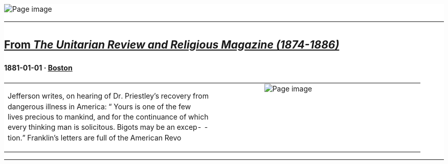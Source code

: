 <img alt="Page image" src="https://iiif.archive.org/image/iiif/2/sim_atlantic_1873-07_32_189%2Fsim_atlantic_1873-07_32_189_jp2.zip%2Fsim_atlantic_1873-07_32_189_jp2%2Fsim_atlantic_1873-07_32_189_0042.jp2/pct:49.19962335216572,58.09776207302709,33.19209039548023,17.550058892815077/600,/0/default.jpg"/>
</td>
</tr></table>

---

## [From _The Unitarian Review and Religious Magazine (1874-1886)_](https://archive.org/details/sim_unitarian-review_1881-01_15_1/page/n11/mode/1up?view=theater)

#### 1881-01-01 &middot; [Boston](http://dbpedia.org/resource/Boston)

<table style="width: 100%;"><tr><td style="width: 50%">

  
Jefferson writes, on hearing of Dr. Priestley’s recovery from  
dangerous illness in America: “ Yours is one of the few  
lives precious to mankind, and for the continuance of which  
every thinking man is solicitous. Bigots may be an excep- -  
tion.” Franklin’s letters are full of the American Revo
</td><td style="width: 50%; max-height: 75%; margin: auto; display: block;">
<img alt="Page image" src="https://iiif.archive.org/image/iiif/2/sim_unitarian-review_1881-01_15_1%2Fsim_unitarian-review_1881-01_15_1_jp2.zip%2Fsim_unitarian-review_1881-01_15_1_jp2%2Fsim_unitarian-review_1881-01_15_1_0011.jp2/pct:19.92337164750958,44.15083135391924,65.46934865900383,8.461995249406176/600,/0/default.jpg"/>
</td>
</tr></table>

---

